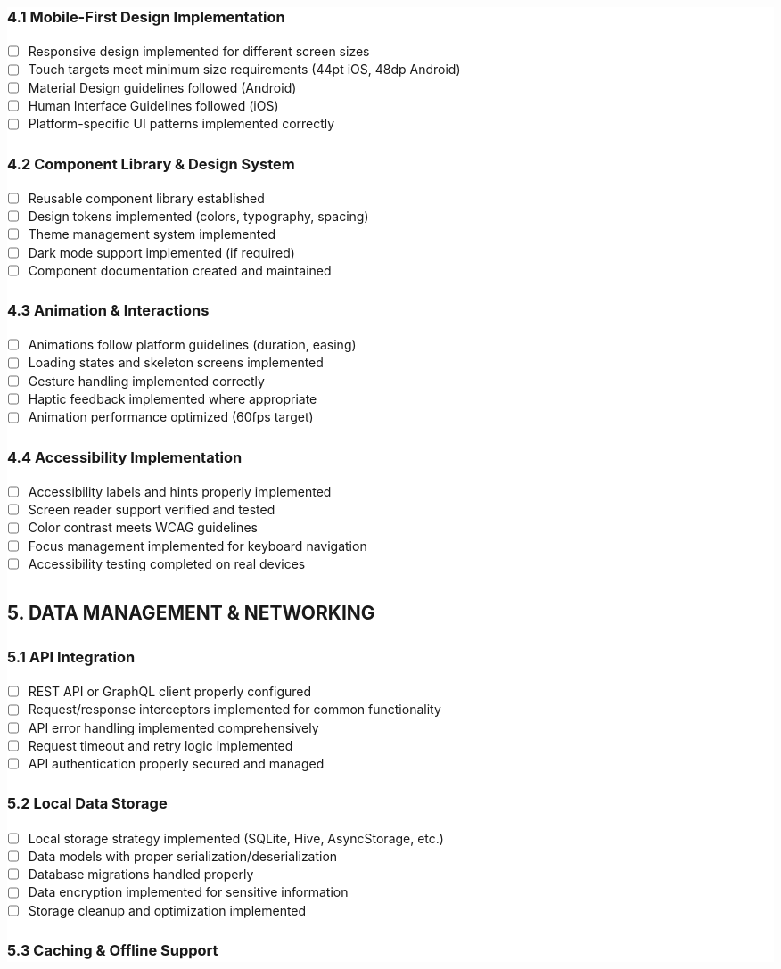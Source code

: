 ### 4.1 Mobile-First Design Implementation

- [ ] Responsive design implemented for different screen sizes
- [ ] Touch targets meet minimum size requirements (44pt iOS, 48dp Android)
- [ ] Material Design guidelines followed (Android)
- [ ] Human Interface Guidelines followed (iOS)
- [ ] Platform-specific UI patterns implemented correctly

### 4.2 Component Library & Design System

- [ ] Reusable component library established
- [ ] Design tokens implemented (colors, typography, spacing)
- [ ] Theme management system implemented
- [ ] Dark mode support implemented (if required)
- [ ] Component documentation created and maintained

### 4.3 Animation & Interactions

- [ ] Animations follow platform guidelines (duration, easing)
- [ ] Loading states and skeleton screens implemented
- [ ] Gesture handling implemented correctly
- [ ] Haptic feedback implemented where appropriate
- [ ] Animation performance optimized (60fps target)

### 4.4 Accessibility Implementation

- [ ] Accessibility labels and hints properly implemented
- [ ] Screen reader support verified and tested
- [ ] Color contrast meets WCAG guidelines
- [ ] Focus management implemented for keyboard navigation
- [ ] Accessibility testing completed on real devices

## 5. DATA MANAGEMENT & NETWORKING

### 5.1 API Integration

- [ ] REST API or GraphQL client properly configured
- [ ] Request/response interceptors implemented for common functionality
- [ ] API error handling implemented comprehensively
- [ ] Request timeout and retry logic implemented
- [ ] API authentication properly secured and managed

### 5.2 Local Data Storage

- [ ] Local storage strategy implemented (SQLite, Hive, AsyncStorage, etc.)
- [ ] Data models with proper serialization/deserialization
- [ ] Database migrations handled properly
- [ ] Data encryption implemented for sensitive information
- [ ] Storage cleanup and optimization implemented

### 5.3 Caching & Offline Support
